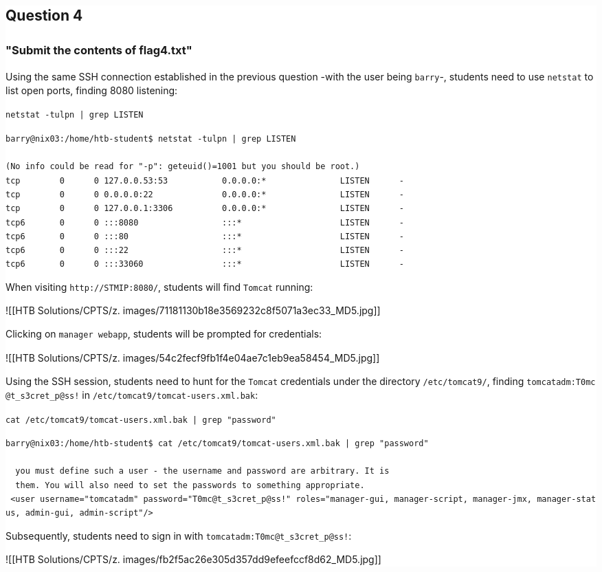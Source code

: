 ## Question 4

### "Submit the contents of flag4.txt"

Using the same SSH connection established in the previous question -with the user being `barry`\-, students need to use `netstat` to list open ports, finding 8080 listening:

```shell
netstat -tulpn | grep LISTEN
```
```
barry@nix03:/home/htb-student$ netstat -tulpn | grep LISTEN

(No info could be read for "-p": geteuid()=1001 but you should be root.)
tcp        0      0 127.0.0.53:53           0.0.0.0:*               LISTEN      -                   
tcp        0      0 0.0.0.0:22              0.0.0.0:*               LISTEN      -                   
tcp        0      0 127.0.0.1:3306          0.0.0.0:*               LISTEN      -                   
tcp6       0      0 :::8080                 :::*                    LISTEN      -                   
tcp6       0      0 :::80                   :::*                    LISTEN      -                   
tcp6       0      0 :::22                   :::*                    LISTEN      -                   
tcp6       0      0 :::33060                :::*                    LISTEN      -
```

When visiting `http://STMIP:8080/`, students will find `Tomcat` running:

![[HTB Solutions/CPTS/z. images/71181130b18e3569232c8f5071a3ec33_MD5.jpg]]

Clicking on `manager webapp`, students will be prompted for credentials:

![[HTB Solutions/CPTS/z. images/54c2fecf9fb1f4e04ae7c1eb9ea58454_MD5.jpg]]

Using the SSH session, students need to hunt for the `Tomcat` credentials under the directory `/etc/tomcat9/`, finding `tomcatadm:T0mc@t_s3cret_p@ss!` in `/etc/tomcat9/tomcat-users.xml.bak`:

```shell
cat /etc/tomcat9/tomcat-users.xml.bak | grep "password"
```
```
barry@nix03:/home/htb-student$ cat /etc/tomcat9/tomcat-users.xml.bak | grep "password"

  you must define such a user - the username and password are arbitrary. It is
  them. You will also need to set the passwords to something appropriate.
 <user username="tomcatadm" password="T0mc@t_s3cret_p@ss!" roles="manager-gui, manager-script, manager-jmx, manager-status, admin-gui, admin-script"/>
```

Subsequently, students need to sign in with `tomcatadm:T0mc@t_s3cret_p@ss!`:

![[HTB Solutions/CPTS/z. images/fb2f5ac26e305d357dd9efeefccf8d62_MD5.jpg]]

